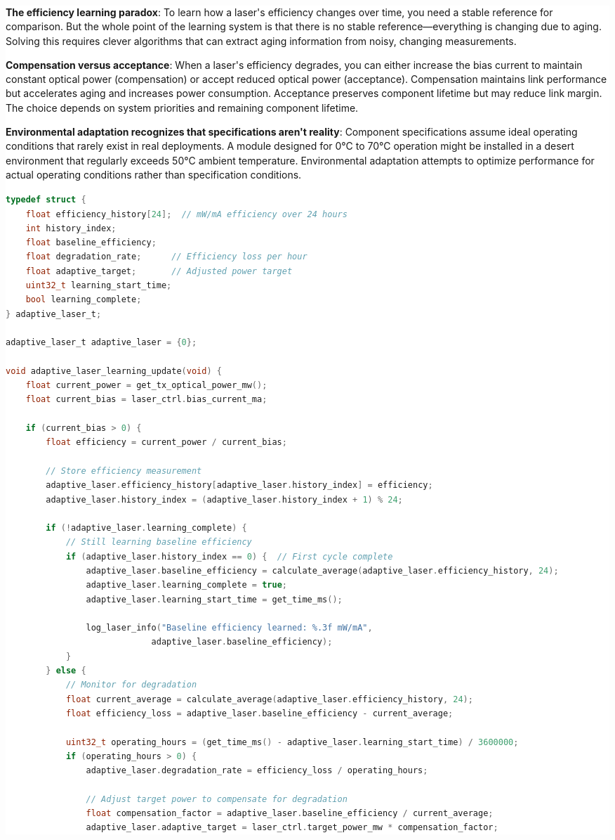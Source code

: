 **The efficiency learning paradox**: To learn how a laser's efficiency changes over time, you need a stable reference for comparison. But the whole point of the learning system is that there is no stable reference—everything is changing due to aging. Solving this requires clever algorithms that can extract aging information from noisy, changing measurements.

**Compensation versus acceptance**: When a laser's efficiency degrades, you can either increase the bias current to maintain constant optical power (compensation) or accept reduced optical power (acceptance). Compensation maintains link performance but accelerates aging and increases power consumption. Acceptance preserves component lifetime but may reduce link margin. The choice depends on system priorities and remaining component lifetime.

**Environmental adaptation recognizes that specifications aren't reality**: Component specifications assume ideal operating conditions that rarely exist in real deployments. A module designed for 0°C to 70°C operation might be installed in a desert environment that regularly exceeds 50°C ambient temperature. Environmental adaptation attempts to optimize performance for actual operating conditions rather than specification conditions.

```c
typedef struct {
    float efficiency_history[24];  // mW/mA efficiency over 24 hours
    int history_index;
    float baseline_efficiency;
    float degradation_rate;      // Efficiency loss per hour
    float adaptive_target;       // Adjusted power target
    uint32_t learning_start_time;
    bool learning_complete;
} adaptive_laser_t;

adaptive_laser_t adaptive_laser = {0};

void adaptive_laser_learning_update(void) {
    float current_power = get_tx_optical_power_mw();
    float current_bias = laser_ctrl.bias_current_ma;
    
    if (current_bias > 0) {
        float efficiency = current_power / current_bias;
        
        // Store efficiency measurement
        adaptive_laser.efficiency_history[adaptive_laser.history_index] = efficiency;
        adaptive_laser.history_index = (adaptive_laser.history_index + 1) % 24;
        
        if (!adaptive_laser.learning_complete) {
            // Still learning baseline efficiency
            if (adaptive_laser.history_index == 0) {  // First cycle complete
                adaptive_laser.baseline_efficiency = calculate_average(adaptive_laser.efficiency_history, 24);
                adaptive_laser.learning_complete = true;
                adaptive_laser.learning_start_time = get_time_ms();
                
                log_laser_info("Baseline efficiency learned: %.3f mW/mA", 
                             adaptive_laser.baseline_efficiency);
            }
        } else {
            // Monitor for degradation
            float current_average = calculate_average(adaptive_laser.efficiency_history, 24);
            float efficiency_loss = adaptive_laser.baseline_efficiency - current_average;
            
            uint32_t operating_hours = (get_time_ms() - adaptive_laser.learning_start_time) / 3600000;
            if (operating_hours > 0) {
                adaptive_laser.degradation_rate = efficiency_loss / operating_hours;
                
                // Adjust target power to compensate for degradation
                float compensation_factor = adaptive_laser.baseline_efficiency / current_average;
                adaptive_laser.adaptive_target = laser_ctrl.target_power_mw * compensation_factor;
```